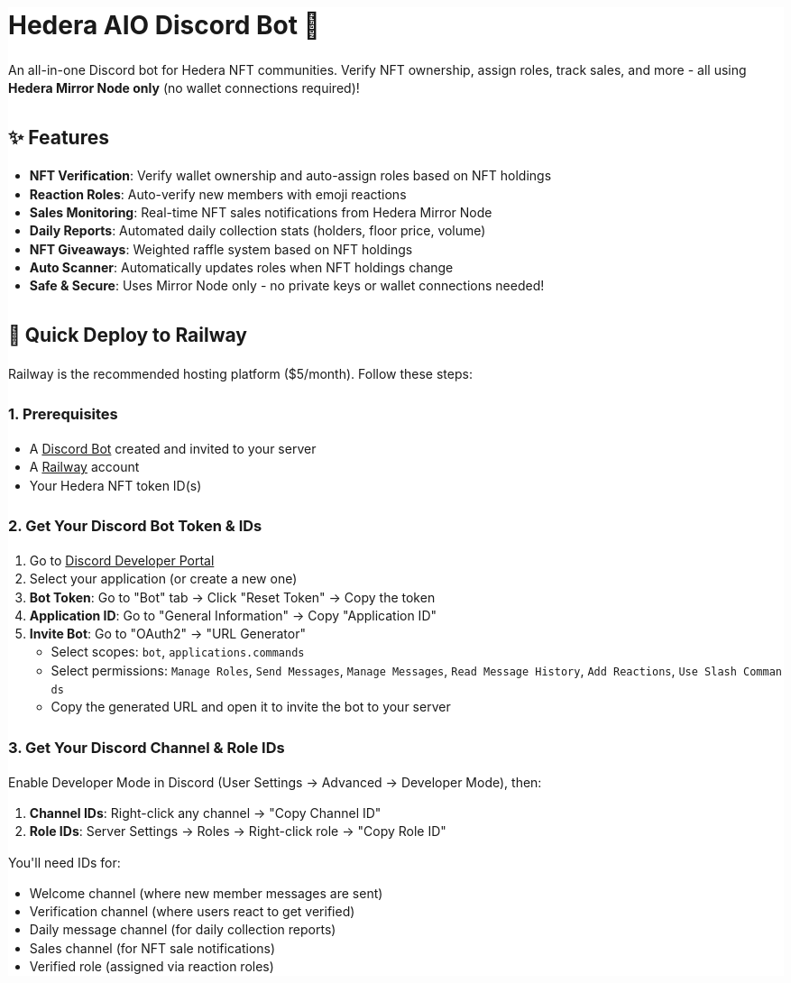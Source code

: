 # Hedera AIO Discord Bot 🚀

An all-in-one Discord bot for Hedera NFT communities. Verify NFT ownership, assign roles, track sales, and more - all using **Hedera Mirror Node only** (no wallet connections required)!

## ✨ Features

- **NFT Verification**: Verify wallet ownership and auto-assign roles based on NFT holdings
- **Reaction Roles**: Auto-verify new members with emoji reactions
- **Sales Monitoring**: Real-time NFT sales notifications from Hedera Mirror Node
- **Daily Reports**: Automated daily collection stats (holders, floor price, volume)
- **NFT Giveaways**: Weighted raffle system based on NFT holdings
- **Auto Scanner**: Automatically updates roles when NFT holdings change
- **Safe & Secure**: Uses Mirror Node only - no private keys or wallet connections needed!

## 🚂 Quick Deploy to Railway

Railway is the recommended hosting platform ($5/month). Follow these steps:

### 1. Prerequisites

- A [Discord Bot](https://discord.com/developers/applications) created and invited to your server
- A [Railway](https://railway.app) account
- Your Hedera NFT token ID(s)

### 2. Get Your Discord Bot Token & IDs

1. Go to [Discord Developer Portal](https://discord.com/developers/applications)
2. Select your application (or create a new one)
3. **Bot Token**: Go to "Bot" tab → Click "Reset Token" → Copy the token
4. **Application ID**: Go to "General Information" → Copy "Application ID"
5. **Invite Bot**: Go to "OAuth2" → "URL Generator"
   - Select scopes: `bot`, `applications.commands`
   - Select permissions: `Manage Roles`, `Send Messages`, `Manage Messages`, `Read Message History`, `Add Reactions`, `Use Slash Commands`
   - Copy the generated URL and open it to invite the bot to your server

### 3. Get Your Discord Channel & Role IDs

Enable Developer Mode in Discord (User Settings → Advanced → Developer Mode), then:

1. **Channel IDs**: Right-click any channel → "Copy Channel ID"
2. **Role IDs**: Server Settings → Roles → Right-click role → "Copy Role ID"

You'll need IDs for:
- Welcome channel (where new member messages are sent)
- Verification channel (where users react to get verified)
- Daily message channel (for daily collection reports)
- Sales channel (for NFT sale notifications)
- Verified role (assigned via reaction roles)
